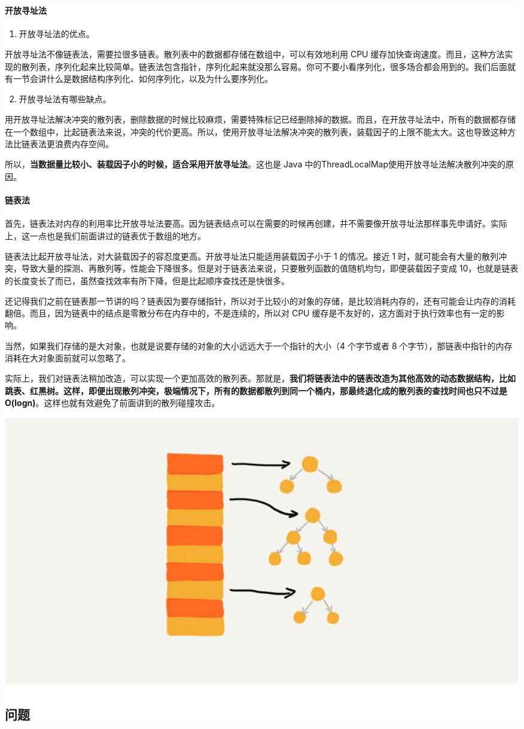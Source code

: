 #### 开放寻址法

1. 开放寻址法的优点。

开放寻址法不像链表法，需要拉很多链表。散列表中的数据都存储在数组中，可以有效地利用 CPU 缓存加快查询速度。而且，这种方法实现的散列表，序列化起来比较简单。链表法包含指针，序列化起来就没那么容易。你可不要小看序列化，很多场合都会用到的。我们后面就有一节会讲什么是数据结构序列化、如何序列化，以及为什么要序列化。

2. 开放寻址法有哪些缺点。

用开放寻址法解决冲突的散列表，删除数据的时候比较麻烦，需要特殊标记已经删除掉的数据。而且，在开放寻址法中，所有的数据都存储在一个数组中，比起链表法来说，冲突的代价更高。所以，使用开放寻址法解决冲突的散列表，装载因子的上限不能太大。这也导致这种方法比链表法更浪费内存空间。

所以，**当数据量比较小、装载因子小的时候，适合采用开放寻址法**。这也是 Java 中的ThreadLocalMap使用开放寻址法解决散列冲突的原因。

#### 链表法

首先，链表法对内存的利用率比开放寻址法要高。因为链表结点可以在需要的时候再创建，并不需要像开放寻址法那样事先申请好。实际上，这一点也是我们前面讲过的链表优于数组的地方。

链表法比起开放寻址法，对大装载因子的容忍度更高。开放寻址法只能适用装载因子小于 1 的情况。接近 1 时，就可能会有大量的散列冲突，导致大量的探测、再散列等，性能会下降很多。但是对于链表法来说，只要散列函数的值随机均匀，即便装载因子变成 10，也就是链表的长度变长了而已，虽然查找效率有所下降，但是比起顺序查找还是快很多。

还记得我们之前在链表那一节讲的吗？链表因为要存储指针，所以对于比较小的对象的存储，是比较消耗内存的，还有可能会让内存的消耗翻倍。而且，因为链表中的结点是零散分布在内存中的，不是连续的，所以对 CPU 缓存是不友好的，这方面对于执行效率也有一定的影响。

当然，如果我们存储的是大对象，也就是说要存储的对象的大小远远大于一个指针的大小（4 个字节或者 8 个字节），那链表中指针的内存消耗在大对象面前就可以忽略了。

实际上，我们对链表法稍加改造，可以实现一个更加高效的散列表。那就是，**我们将链表法中的链表改造为其他高效的动态数据结构，比如跳表、红黑树。这样，即便出现散列冲突，极端情况下，所有的数据都散列到同一个桶内，那最终退化成的散列表的查找时间也只不过是 O(logn)**。这样也就有效避免了前面讲到的散列碰撞攻击。

![](4.png)

## 问题
